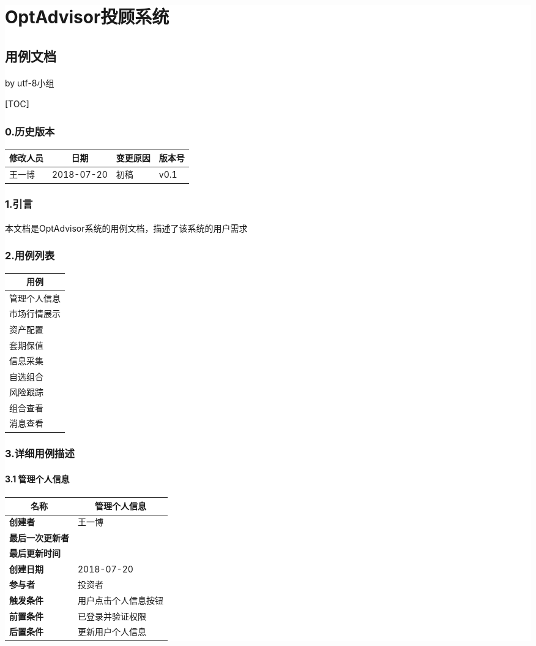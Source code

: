 # OptAdvisor投顾系统

## 用例文档

by utf-8小组

[TOC]



### 0.历史版本

| 修改人员 | 日期       | 变更原因 | 版本号 |
| -------- | ---------- | -------- | ------ |
| 王一博   | 2018-07-20 | 初稿     | v0.1   |



### 1.引言

本文档是OptAdvisor系统的用例文档，描述了该系统的用户需求



### 2.用例列表

| 用例         |
| ------------ |
| 管理个人信息 |
| 市场行情展示 |
| 资产配置     |
| 套期保值     |
| 信息采集     |
| 自选组合     |
| 风险跟踪     |
| 组合查看     |
| 消息查看     |



### 3.详细用例描述

#### 3.1 管理个人信息

| 名称               | 管理个人信息                                                 |
| ------------------ | ------------------------------------------------------------ |
| **创建者**         | 王一博                                                       |
| **最后一次更新者** |                                                              |
| **最后更新时间**   |                                                              |
| **创建日期**       | 2018-07-20                                                   |
| **参与者**         | 投资者                                                       |
| **触发条件**       | 用户点击个人信息按钮                                         |
| **前置条件**       | 已登录并验证权限                                             |
| **后置条件**       | 更新用户个人信息                                             |
